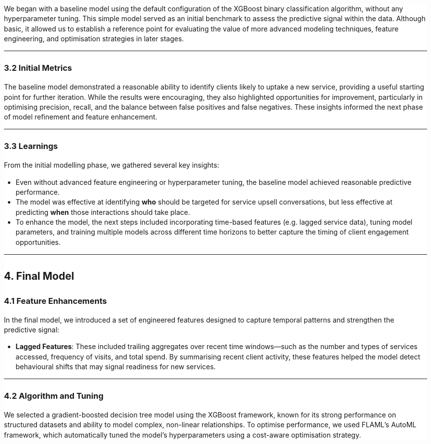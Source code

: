We began with a baseline model using the default configuration of the XGBoost binary classification algorithm, without any hyperparameter tuning. This simple model served as an initial benchmark to assess the predictive signal within the data. Although basic, it allowed us to establish a reference point for evaluating the value of more advanced modeling techniques, feature engineering, and optimisation strategies in later stages.

---

### 3.2 Initial Metrics

The baseline model demonstrated a reasonable ability to identify clients likely to uptake a new service, providing a useful starting point for further iteration. While the results were encouraging, they also highlighted opportunities for improvement, particularly in optimising precision, recall, and the balance between false positives and false negatives. These insights informed the next phase of model refinement and feature enhancement.


---

### 3.3 Learnings

From the initial modelling phase, we gathered several key insights:

* Even without advanced feature engineering or hyperparameter tuning, the baseline model achieved reasonable predictive performance.
* The model was effective at identifying **who** should be targeted for service upsell conversations, but less effective at predicting **when** those interactions should take place.
* To enhance the model, the next steps included incorporating time-based features (e.g. lagged service data), tuning model parameters, and training multiple models across different time horizons to better capture the timing of client engagement opportunities.

---

## 4. Final Model

### 4.1 Feature Enhancements

In the final model, we introduced a set of engineered features designed to capture temporal patterns and strengthen the predictive signal:

* **Lagged Features**: These included trailing aggregates over recent time windows—such as the number and types of services accessed, frequency of visits, and total spend. By summarising recent client activity, these features helped the model detect behavioural shifts that may signal readiness for new services.

---

### 4.2 Algorithm and Tuning

We selected a gradient-boosted decision tree model using the XGBoost framework, known for its strong performance on structured datasets and ability to model complex, non-linear relationships.
To optimise performance, we used FLAML’s AutoML framework, which automatically tuned the model’s hyperparameters using a cost-aware optimisation strategy.
